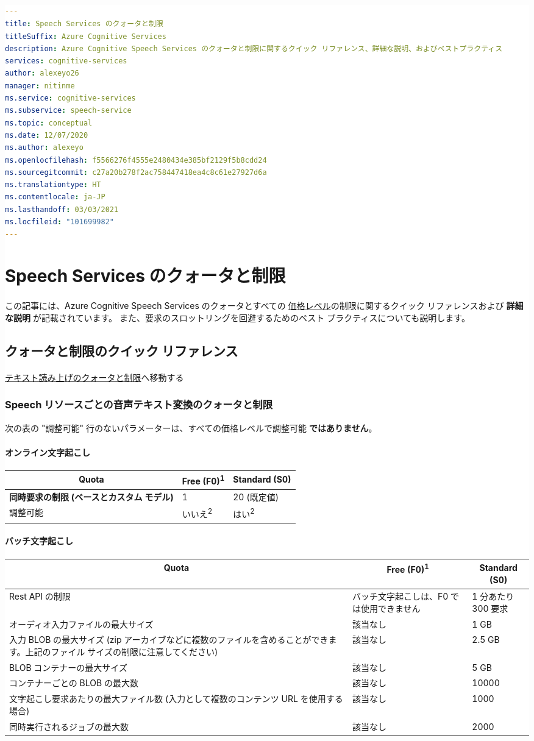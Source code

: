 ```yaml
---
title: Speech Services のクォータと制限
titleSuffix: Azure Cognitive Services
description: Azure Cognitive Speech Services のクォータと制限に関するクイック リファレンス、詳細な説明、およびベストプラクティス
services: cognitive-services
author: alexeyo26
manager: nitinme
ms.service: cognitive-services
ms.subservice: speech-service
ms.topic: conceptual
ms.date: 12/07/2020
ms.author: alexeyo
ms.openlocfilehash: f5566276f4555e2480434e385bf2129f5b8cdd24
ms.sourcegitcommit: c27a20b278f2ac758447418ea4c8c61e27927d6a
ms.translationtype: HT
ms.contentlocale: ja-JP
ms.lasthandoff: 03/03/2021
ms.locfileid: "101699982"
---
```

# <a name="speech-services-quotas-and-limits"></a>Speech Services のクォータと制限

この記事には、Azure Cognitive Speech Services のクォータとすべての [価格レベル](https://azure.microsoft.com/pricing/details/cognitive-services/speech-services/)の制限に関するクイック リファレンスおよび **詳細な説明** が記載されています。 また、要求のスロットリングを回避するためのベスト プラクティスについても説明します。 

## <a name="quotas-and-limits-quick-reference"></a>クォータと制限のクイック リファレンス
[テキスト読み上げのクォータと制限](#text-to-speech-quotas-and-limits-per-speech-resource)へ移動する
### <a name="speech-to-text-quotas-and-limits-per-speech-resource"></a>Speech リソースごとの音声テキスト変換のクォータと制限
次の表の "調整可能" 行のないパラメーターは、すべての価格レベルで調整可能 **ではありません**。

#### <a name="online-transcription"></a>オンライン文字起こし

| Quota | Free (F0)<sup>1</sup> | Standard (S0) |
|--|--|--|
| **同時要求の制限 (ベースとカスタム モデル)** | 1 | 20 (既定値) |
| 調整可能 | いいえ<sup>2</sup> | はい<sup>2</sup> |

#### <a name="batch-transcription"></a>バッチ文字起こし
| Quota | Free (F0)<sup>1</sup> | Standard (S0) |
|--|--|--|
| Rest API の制限 | バッチ文字起こしは、F0 では使用できません | 1 分あたり 300 要求 |
| オーディオ入力ファイルの最大サイズ | 該当なし | 1 GB |
| 入力 BLOB の最大サイズ (zip アーカイブなどに複数のファイルを含めることができます。上記のファイル サイズの制限に注意してください) | 該当なし | 2.5 GB |
| BLOB コンテナーの最大サイズ | 該当なし | 5 GB |
| コンテナーごとの BLOB の最大数 | 該当なし | 10000 |
| 文字起こし要求あたりの最大ファイル数 (入力として複数のコンテンツ URL を使用する場合) | 該当なし | 1000  |
| 同時実行されるジョブの最大数 | 該当なし | 2000  |
